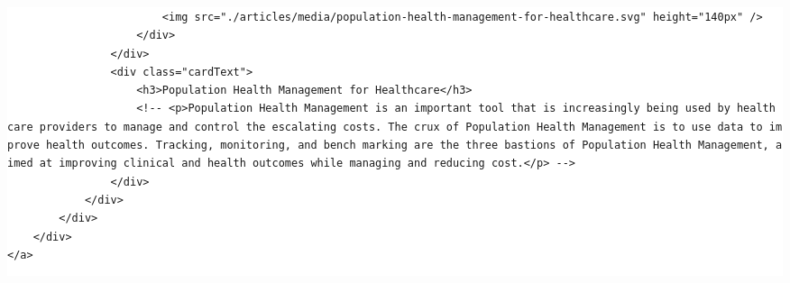                             <img src="./articles/media/population-health-management-for-healthcare.svg" height="140px" />
                        </div>
                    </div>
                    <div class="cardText">
                        <h3>Population Health Management for Healthcare</h3>
                        <!-- <p>Population Health Management is an important tool that is increasingly being used by health care providers to manage and control the escalating costs. The crux of Population Health Management is to use data to improve health outcomes. Tracking, monitoring, and bench marking are the three bastions of Population Health Management, aimed at improving clinical and health outcomes while managing and reducing cost.</p> -->
                    </div>
                </div>
            </div>
        </div>
    </a>
</li>
<li style="display: flex; flex-direction: column;">
    <a href="./articles/predict-length-of-stay-and-patient-flow-with-healthcare-analytics.md" style="display: flex; flex-direction: column; flex: 1 0 auto;">
        <div class="cardSize" style="flex: 1 0 auto; display: flex;">
            <div class="cardPadding" style="display: flex;">